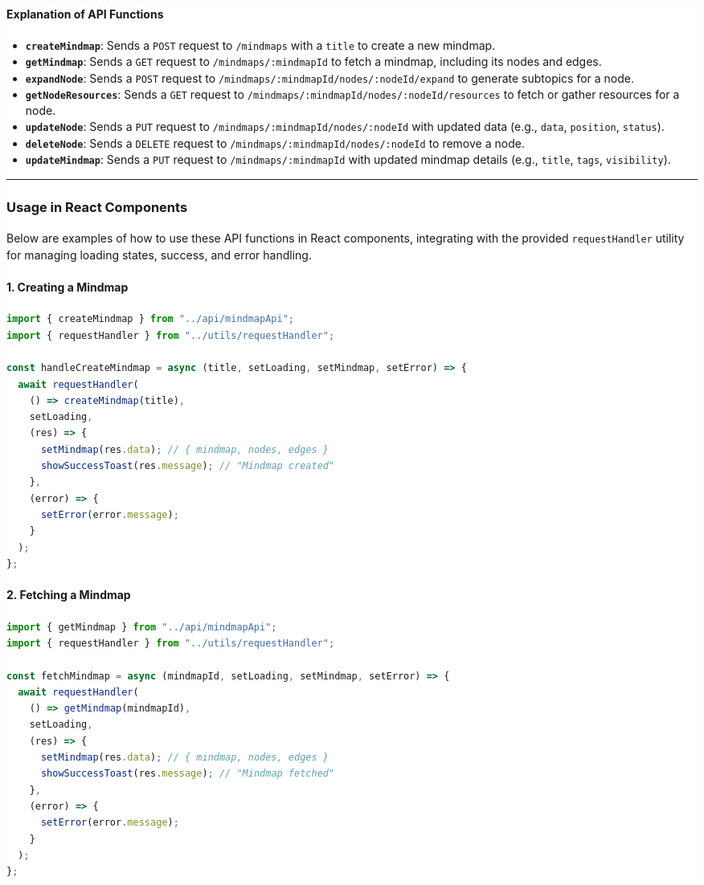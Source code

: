 #### Explanation of API Functions

- **`createMindmap`**: Sends a `POST` request to `/mindmaps` with a `title` to create a new mindmap.
- **`getMindmap`**: Sends a `GET` request to `/mindmaps/:mindmapId` to fetch a mindmap, including its nodes and edges.
- **`expandNode`**: Sends a `POST` request to `/mindmaps/:mindmapId/nodes/:nodeId/expand` to generate subtopics for a node.
- **`getNodeResources`**: Sends a `GET` request to `/mindmaps/:mindmapId/nodes/:nodeId/resources` to fetch or gather resources for a node.
- **`updateNode`**: Sends a `PUT` request to `/mindmaps/:mindmapId/nodes/:nodeId` with updated data (e.g., `data`, `position`, `status`).
- **`deleteNode`**: Sends a `DELETE` request to `/mindmaps/:mindmapId/nodes/:nodeId` to remove a node.
- **`updateMindmap`**: Sends a `PUT` request to `/mindmaps/:mindmapId` with updated mindmap details (e.g., `title`, `tags`, `visibility`).

---

### Usage in React Components

Below are examples of how to use these API functions in React components, integrating with the provided `requestHandler` utility for managing loading states, success, and error handling.

#### 1. Creating a Mindmap

```javascript
import { createMindmap } from "../api/mindmapApi";
import { requestHandler } from "../utils/requestHandler";

const handleCreateMindmap = async (title, setLoading, setMindmap, setError) => {
  await requestHandler(
    () => createMindmap(title),
    setLoading,
    (res) => {
      setMindmap(res.data); // { mindmap, nodes, edges }
      showSuccessToast(res.message); // "Mindmap created"
    },
    (error) => {
      setError(error.message);
    }
  );
};
```

#### 2. Fetching a Mindmap

```javascript
import { getMindmap } from "../api/mindmapApi";
import { requestHandler } from "../utils/requestHandler";

const fetchMindmap = async (mindmapId, setLoading, setMindmap, setError) => {
  await requestHandler(
    () => getMindmap(mindmapId),
    setLoading,
    (res) => {
      setMindmap(res.data); // { mindmap, nodes, edges }
      showSuccessToast(res.message); // "Mindmap fetched"
    },
    (error) => {
      setError(error.message);
    }
  );
};
```
